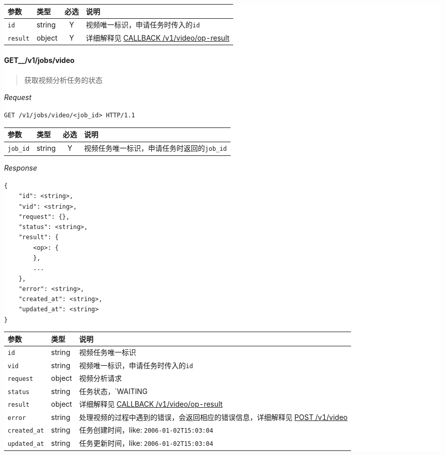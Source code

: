 | 参数 | 类型 | 必选 | 说明 |
| :--- | :--- | :---: | :--- |
| `id` | string | Y | 视频唯一标识，申请任务时传入的`id` |
| `result` | object | Y | 详细解释见 [CALLBACK /v1/video/op-result](#CALLBACK__/v1/video/op-result) |


#### GET__/v1/jobs/video

> 获取视频分析任务的状态

*Request*

```
GET /v1/jobs/video/<job_id> HTTP/1.1

```

| 参数 | 类型 | 必选 | 说明 |
| :--- | :--- | :---: | :--- |
| `job_id` | string | Y | 视频任务唯一标识，申请任务时返回的`job_id` |

*Response*

```
{
	"id": <string>,
	"vid": <string>,
	"request": {},
	"status": <string>,
	"result": {
		<op>: {
		},
		...
	},
	"error": <string>,
	"created_at": <string>,
	"updated_at": <string>
}
```

| 参数 | 类型 | 说明 |
| :--- | :--- | :--- |
| `id` | string | 视频任务唯一标识 |
| `vid` | string | 视频唯一标识，申请任务时传入的`id` |
| `request` | object | 视频分析请求 |
| `status` | string | 任务状态，`WAITING|DOING|FINISHED|` |
| `result` | object | 详细解释见 [CALLBACK /v1/video/op-result](#CALLBACK__/v1/video/op-result) |
| `error` | string | 处理视频的过程中遇到的错误，会返回相应的错误信息，详细解释见 [POST /v1/video](#POST__/v1/video) |
| `created_at` | string | 任务创建时间，like: `2006-01-02T15:03:04` |
| `updated_at` | string | 任务更新时间，like: `2006-01-02T15:03:04` |
